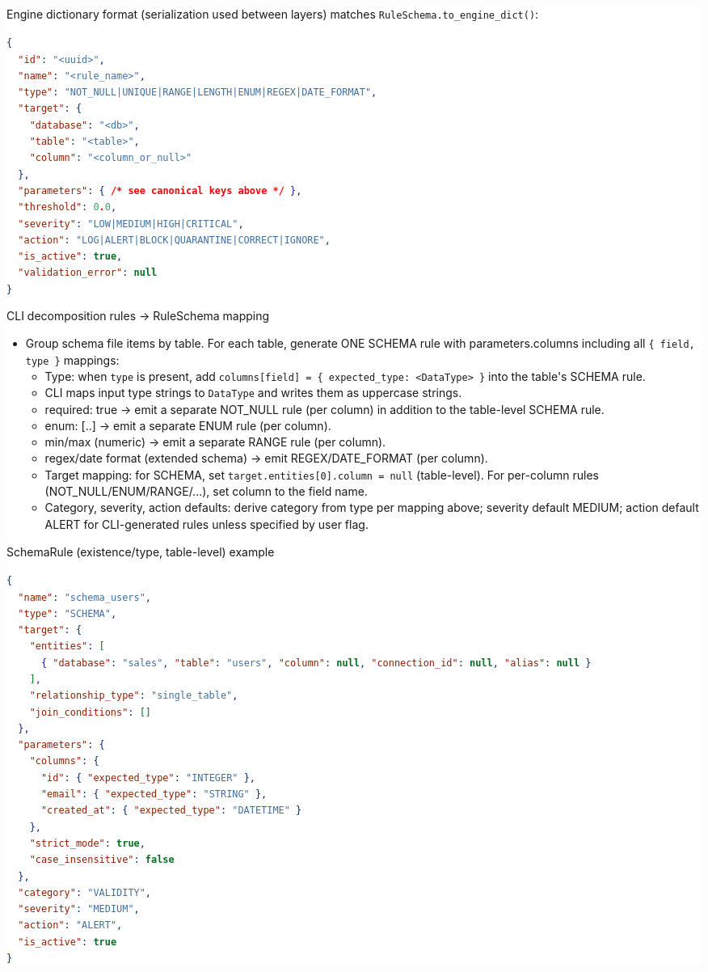 Engine dictionary format (serialization used between layers) matches `RuleSchema.to_engine_dict()`:

```json
{
  "id": "<uuid>",
  "name": "<rule_name>",
  "type": "NOT_NULL|UNIQUE|RANGE|LENGTH|ENUM|REGEX|DATE_FORMAT",
  "target": {
    "database": "<db>",
    "table": "<table>",
    "column": "<column_or_null>"
  },
  "parameters": { /* see canonical keys above */ },
  "threshold": 0.0,
  "severity": "LOW|MEDIUM|HIGH|CRITICAL",
  "action": "LOG|ALERT|BLOCK|QUARANTINE|CORRECT|IGNORE",
  "is_active": true,
  "validation_error": null
}
```

CLI decomposition rules → RuleSchema mapping

- Group schema file items by table. For each table, generate ONE SCHEMA rule with parameters.columns including all `{ field, type }` mappings:
  - Type: when `type` is present, add `columns[field] = { expected_type: <DataType> }` into the table's SCHEMA rule.
  - CLI maps input type strings to `DataType` and writes them as uppercase strings.
  - required: true → emit a separate NOT_NULL rule (per column) in addition to the table-level SCHEMA rule.
  - enum: [..] → emit a separate ENUM rule (per column).
  - min/max (numeric) → emit a separate RANGE rule (per column).
  - regex/date format (extended schema) → emit REGEX/DATE_FORMAT (per column).
  - Target mapping: for SCHEMA, set `target.entities[0].column = null` (table-level). For per-column rules (NOT_NULL/ENUM/RANGE/...), set column to the field name.
  - Category, severity, action defaults: derive category from type per mapping above; severity default MEDIUM; action default ALERT for CLI-generated rules unless specified by user flag.

SchemaRule (existence/type, table-level) example

```json
{
  "name": "schema_users",
  "type": "SCHEMA",
  "target": {
    "entities": [
      { "database": "sales", "table": "users", "column": null, "connection_id": null, "alias": null }
    ],
    "relationship_type": "single_table",
    "join_conditions": []
  },
  "parameters": {
    "columns": {
      "id": { "expected_type": "INTEGER" },
      "email": { "expected_type": "STRING" },
      "created_at": { "expected_type": "DATETIME" }
    },
    "strict_mode": true,
    "case_insensitive": false
  },
  "category": "VALIDITY",
  "severity": "MEDIUM",
  "action": "ALERT",
  "is_active": true
}
```